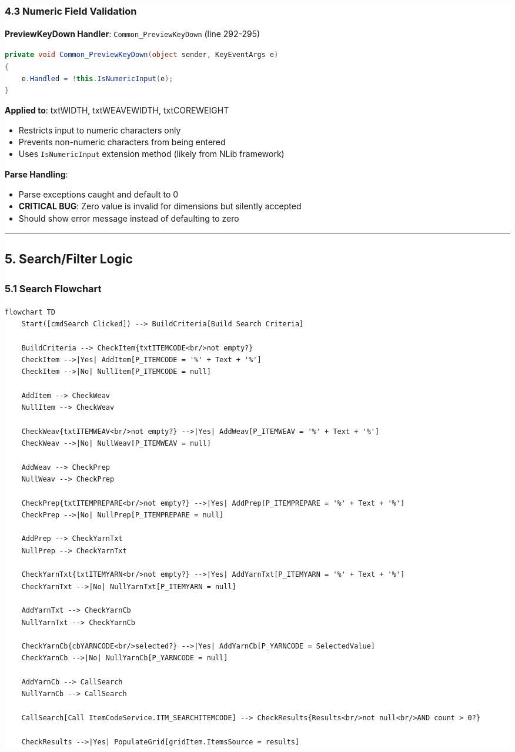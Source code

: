 ### 4.3 Numeric Field Validation

**PreviewKeyDown Handler**: `Common_PreviewKeyDown` (line 292-295)
```csharp
private void Common_PreviewKeyDown(object sender, KeyEventArgs e)
{
    e.Handled = !this.IsNumericInput(e);
}
```

**Applied to**: txtWIDTH, txtWEAVEWIDTH, txtCOREWEIGHT
- Restricts input to numeric characters only
- Prevents non-numeric characters from being entered
- Uses `IsNumericInput` extension method (likely from NLib framework)

**Parse Handling**:
- Parse exceptions caught and default to 0
- **CRITICAL BUG**: Zero value is invalid for dimensions but silently accepted
- Should show error message instead of defaulting to zero

---

## 5. Search/Filter Logic

### 5.1 Search Flowchart

```mermaid
flowchart TD
    Start([cmdSearch Clicked]) --> BuildCriteria[Build Search Criteria]

    BuildCriteria --> CheckItem{txtITEMCODE<br/>not empty?}
    CheckItem -->|Yes| AddItem[P_ITEMCODE = '%' + Text + '%']
    CheckItem -->|No| NullItem[P_ITEMCODE = null]

    AddItem --> CheckWeav
    NullItem --> CheckWeav

    CheckWeav{txtITEMWEAV<br/>not empty?} -->|Yes| AddWeav[P_ITEMWEAV = '%' + Text + '%']
    CheckWeav -->|No| NullWeav[P_ITEMWEAV = null]

    AddWeav --> CheckPrep
    NullWeav --> CheckPrep

    CheckPrep{txtITEMPREPARE<br/>not empty?} -->|Yes| AddPrep[P_ITEMPREPARE = '%' + Text + '%']
    CheckPrep -->|No| NullPrep[P_ITEMPREPARE = null]

    AddPrep --> CheckYarnTxt
    NullPrep --> CheckYarnTxt

    CheckYarnTxt{txtITEMYARN<br/>not empty?} -->|Yes| AddYarnTxt[P_ITEMYARN = '%' + Text + '%']
    CheckYarnTxt -->|No| NullYarnTxt[P_ITEMYARN = null]

    AddYarnTxt --> CheckYarnCb
    NullYarnTxt --> CheckYarnCb

    CheckYarnCb{cbYARNCODE<br/>selected?} -->|Yes| AddYarnCb[P_YARNCODE = SelectedValue]
    CheckYarnCb -->|No| NullYarnCb[P_YARNCODE = null]

    AddYarnCb --> CallSearch
    NullYarnCb --> CallSearch

    CallSearch[Call ItemCodeService.ITM_SEARCHITEMCODE] --> CheckResults{Results<br/>not null<br/>AND count > 0?}

    CheckResults -->|Yes| PopulateGrid[gridItem.ItemsSource = results]
```